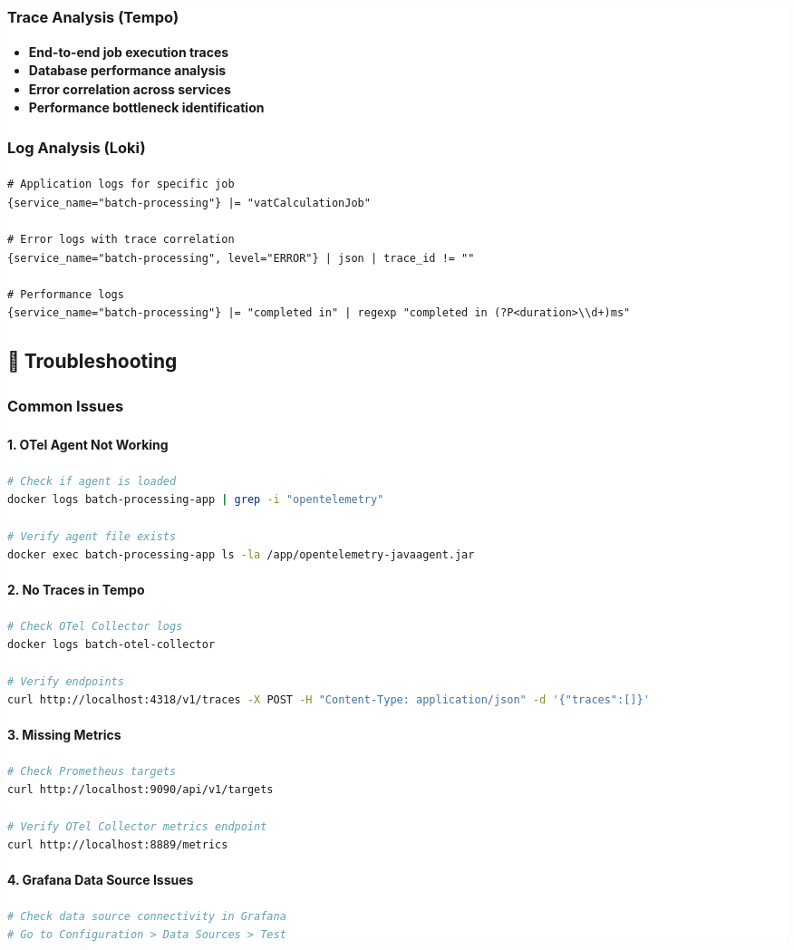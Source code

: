 ### Trace Analysis (Tempo)
- **End-to-end job execution traces**
- **Database performance analysis**
- **Error correlation across services**
- **Performance bottleneck identification**

### Log Analysis (Loki)
```logql
# Application logs for specific job
{service_name="batch-processing"} |= "vatCalculationJob"

# Error logs with trace correlation
{service_name="batch-processing", level="ERROR"} | json | trace_id != ""

# Performance logs
{service_name="batch-processing"} |= "completed in" | regexp "completed in (?P<duration>\\d+)ms"
```

## 🔧 Troubleshooting

### Common Issues

#### 1. OTel Agent Not Working
```bash
# Check if agent is loaded
docker logs batch-processing-app | grep -i "opentelemetry"

# Verify agent file exists
docker exec batch-processing-app ls -la /app/opentelemetry-javaagent.jar
```

#### 2. No Traces in Tempo
```bash
# Check OTel Collector logs
docker logs batch-otel-collector

# Verify endpoints
curl http://localhost:4318/v1/traces -X POST -H "Content-Type: application/json" -d '{"traces":[]}'
```

#### 3. Missing Metrics
```bash
# Check Prometheus targets
curl http://localhost:9090/api/v1/targets

# Verify OTel Collector metrics endpoint
curl http://localhost:8889/metrics
```

#### 4. Grafana Data Source Issues
```bash
# Check data source connectivity in Grafana
# Go to Configuration > Data Sources > Test
```
